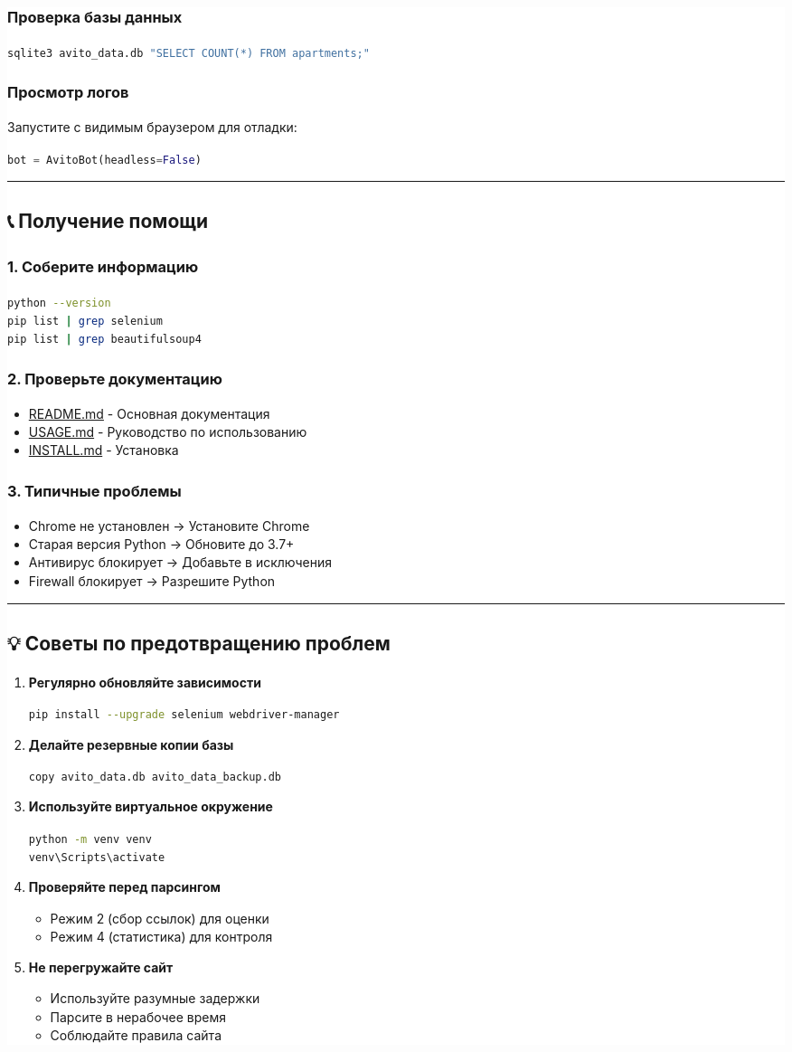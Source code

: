 ### Проверка базы данных
```bash
sqlite3 avito_data.db "SELECT COUNT(*) FROM apartments;"
```

### Просмотр логов
Запустите с видимым браузером для отладки:
```python
bot = AvitoBot(headless=False)
```

---

## 📞 Получение помощи

### 1. Соберите информацию
```bash
python --version
pip list | grep selenium
pip list | grep beautifulsoup4
```

### 2. Проверьте документацию
- [README.md](README.md) - Основная документация
- [USAGE.md](USAGE.md) - Руководство по использованию
- [INSTALL.md](INSTALL.md) - Установка

### 3. Типичные проблемы
- Chrome не установлен → Установите Chrome
- Старая версия Python → Обновите до 3.7+
- Антивирус блокирует → Добавьте в исключения
- Firewall блокирует → Разрешите Python

---

## 💡 Советы по предотвращению проблем

1. **Регулярно обновляйте зависимости**
   ```bash
   pip install --upgrade selenium webdriver-manager
   ```

2. **Делайте резервные копии базы**
   ```bash
   copy avito_data.db avito_data_backup.db
   ```

3. **Используйте виртуальное окружение**
   ```bash
   python -m venv venv
   venv\Scripts\activate
   ```

4. **Проверяйте перед парсингом**
   - Режим 2 (сбор ссылок) для оценки
   - Режим 4 (статистика) для контроля

5. **Не перегружайте сайт**
   - Используйте разумные задержки
   - Парсите в нерабочее время
   - Соблюдайте правила сайта

